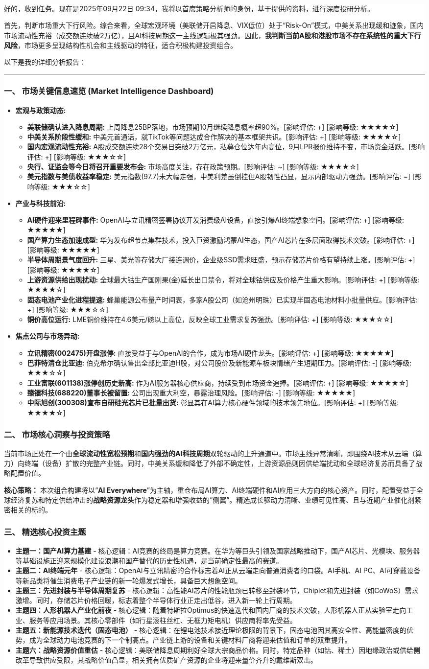 好的，收到任务。现在是2025年09月22日 09:34，我将以首席策略分析师的身份，基于提供的资料，进行深度投研分析。

首先，判断市场重大下行风险。综合来看，全球宏观环境（美联储开启降息、VIX低位）处于“Risk-On”模式，中美关系出现缓和迹象，国内市场流动性充裕（成交额连续破2万亿），且AI科技周期这一主线逻辑极其强劲。因此，**我判断当前A股和港股市场不存在系统性的重大下行风险**，市场更多呈现结构性机会和主线驱动的特征，适合积极构建投资组合。

以下是我的详细分析报告：

---

### **一、 市场关键信息速览 (Market Intelligence Dashboard)**

*   **宏观与政策动态:**
    *   **美联储确认进入降息周期:** 上周降息25BP落地，市场预期10月继续降息概率超90%。[影响评估: +] [影响等级: ★★★★☆]
    *   **中美关系阶段性缓和:** 中美元首通话，就TikTok等问题达成合作解决的基本框架共识。[影响评估: +] [影响等级: ★★★★☆]
    *   **国内宏观流动性充裕:** A股成交额连续28个交易日突破2万亿元，私募仓位达年内高位，9月LPR报价维持不变，市场资金活跃。[影响评估: +] [影响等级: ★★★☆☆]
    *   **央行、证监会等今日将召开重要发布会:** 市场高度关注，存在政策预期。[影响评估: ~] [影响等级: ★★★★☆]
    *   **美元指数与美债收益率稳定:** 美元指数(97.7)未大幅走强，中美利差虽倒挂但A股韧性凸显，显示内部驱动力强劲。[影响评估: ~] [影响等级: ★★★☆☆]

*   **产业与科技前沿:**
    *   **AI硬件迎来里程碑事件:** OpenAI与立讯精密签署协议开发消费级AI设备，直接引爆AI终端想象空间。[影响评估: +] [影响等级: ★★★★★]
    *   **国产算力生态加速成型:** 华为发布超节点集群技术，投入巨资激励鸿蒙AI生态，国产AI芯片在多层面取得技术突破。[影响评估: +] [影响等级: ★★★★★]
    *   **半导体周期景气度回升:** 三星、美光等存储大厂接连调价，企业级SSD需求旺盛，预示存储芯片价格有望持续上涨。[影响评估: +] [影响等级: ★★★★☆]
    *   **上游资源供给出现扰动:** 全球最大钴生产国刚果(金)延长出口禁令，将对全球钴供应及价格产生重大影响。[影响评估: +] [影响等级: ★★★★☆]
    *   **固态电池产业化进程提速:** 蜂巢能源公布量产时间表，多家A股公司（如沧州明珠）已实现半固态电池材料小批量供应。[影响评估: +] [影响等级: ★★★☆☆]
    *   **铜价高位运行:** LME铜价维持在4.6美元/磅以上高位，反映全球工业需求复苏强劲。[影响评估: +] [影响等级: ★★★☆☆]

*   **焦点公司与市场异动:**
    *   **立讯精密(002475)开盘涨停:** 直接受益于与OpenAI的合作，成为市场AI硬件龙头。[影响评估: +] [影响等级: ★★★★★]
    *   **巴菲特清仓比亚迪:** 伯克希尔确认售出全部比亚迪H股，对公司股价及新能源车板块情绪产生短期压力。[影响评估: -] [影响等级: ★★★☆☆]
    *   **工业富联(601138)涨停创历史新高:** 作为AI服务器核心供应商，持续受到市场资金追捧。[影响评估: +] [影响等级: ★★★★☆]
    *   **臻镭科技(688220)董事长被留置:** 公司出现重大利空，暴露治理风险。[影响评估: -] [影响等级: ★★★★★]
    *   **中际旭创(300308)宣布自研硅光芯片已批量出货:** 彰显其在AI算力核心硬件领域的技术领先地位。[影响评估: +] [影响等级: ★★★★☆]

### **二、 市场核心洞察与投资策略**

当前市场正处在一个由**全球流动性宽松预期**和**国内强劲的AI科技周期**双轮驱动的上升通道中。市场主线异常清晰，即围绕AI技术从云端（算力）向终端（设备）扩散的完整产业链。同时，中美关系缓和降低了外部不确定性，上游资源品则因供给端扰动和全球经济复苏而具备了战略配置价值。

**核心策略：** 本次组合构建将以“**AI Everywhere**”为主轴，重仓布局AI算力、AI终端硬件和AI应用三大方向的核心资产。同时，配置受益于全球经济复苏和特定供给冲击的**战略资源龙头**作为稳定器和增强收益的“侧翼”。精选成长驱动力清晰、业绩可见性高、且与近期产业催化剂紧密相关的标的。

### **三、 精选核心投资主题**

*   **主题一：国产AI算力基建** - 核心逻辑：AI竞赛的终局是算力竞赛。在华为等巨头引领及国家战略推动下，国产AI芯片、光模块、服务器等基础设施正迎来规模化建设浪潮和国产替代的历史性机遇，是当前确定性最高的赛道。
*   **主题二：AI终端元年** - 核心逻辑：OpenAI与立讯精密的合作标志着AI正从云端走向普通消费者的口袋。AI手机、AI PC、AI可穿戴设备等新品类将催生消费电子产业链的新一轮爆发式增长，具备巨大想象空间。
*   **主题三：先进封装与半导体周期复苏** - 核心逻辑：高性能AI芯片的性能瓶颈已转移至封装环节，Chiplet和先进封装（如CoWoS）需求激增。同时，存储芯片价格回暖，标志着整个半导体行业正走出低谷，进入新一轮上行周期。
*   **主题四：人形机器人产业化前夜** - 核心逻辑：随着特斯拉Optimus的快速迭代和国内厂商的技术突破，人形机器人正从实验室走向工业、服务等应用场景。其核心零部件（如行星滚柱丝杠、无框力矩电机）供应商将率先受益。
*   **主题五：新能源技术迭代（固态电池）** - 核心逻辑：在锂电池技术接近理论极限的背景下，固态电池因其高安全性、高能量密度的优势，成为全球动力电池竞赛的下一个制高点。产业链上游的设备和关键材料厂商将迎来估值和订单的双重提升。
*   **主题六：战略资源价值重估** - 核心逻辑：美联储降息周期利好全球大宗商品价格。同时，特定品种（如钴、稀土）因地缘政治或供给侧改革导致供应受限，其战略价值凸显，相关拥有优质矿产资源的企业将迎来量价齐升的戴维斯双击。
